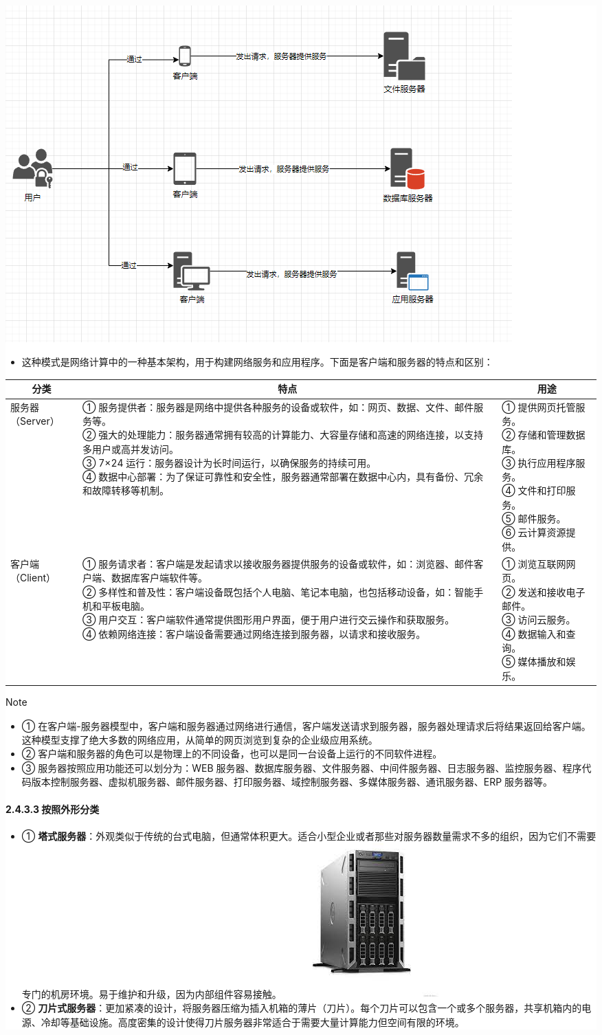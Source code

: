 ![image-20240327093927868](./assets/12.png)

* 这种模式是网络计算中的一种基本架构，用于构建网络服务和应用程序。下面是客户端和服务器的特点和区别：

| 分类             | 特点                                                         | 用途                                                         |
| ---------------- | ------------------------------------------------------------ | ------------------------------------------------------------ |
| 服务器（Server） | ① 服务提供者：服务器是网络中提供各种服务的设备或软件，如：网页、数据、文件、邮件服务等。<br>② 强大的处理能力：服务器通常拥有较高的计算能力、大容量存储和高速的网络连接，以支持多用户或高并发访问。<br>③ 7×24 运行：服务器设计为长时间运行，以确保服务的持续可用。<br>④ 数据中心部署：为了保证可靠性和安全性，服务器通常部署在数据中心内，具有备份、冗余和故障转移等机制。 | ① 提供网页托管服务。<br>② 存储和管理数据库。<br>③ 执行应用程序服务。<br>④ 文件和打印服务。<br>⑤ 邮件服务。<br>⑥ 云计算资源提供。 |
| 客户端（Client） | ① 服务请求者：客户端是发起请求以接收服务器提供服务的设备或软件，如：浏览器、邮件客户端、数据库客户端软件等。<br>② 多样性和普及性：客户端设备既包括个人电脑、笔记本电脑，也包括移动设备，如：智能手机和平板电脑。<br>③ 用户交互：客户端软件通常提供图形用户界面，便于用户进行交云操作和获取服务。<br>④ 依赖网络连接：客户端设备需要通过网络连接到服务器，以请求和接收服务。 | ① 浏览互联网网页。<br>② 发送和接收电子邮件。<br>③ 访问云服务。<br>④ 数据输入和查询。<br>⑤ 媒体播放和娱乐。 |

> [!NOTE]
>
> * ① 在客户端-服务器模型中，客户端和服务器通过网络进行通信，客户端发送请求到服务器，服务器处理请求后将结果返回给客户端。这种模型支撑了绝大多数的网络应用，从简单的网页浏览到复杂的企业级应用系统。
> * ② 客户端和服务器的角色可以是物理上的不同设备，也可以是同一台设备上运行的不同软件进程。
> * ③ 服务器按照应用功能还可以划分为：WEB 服务器、数据库服务器、文件服务器、中间件服务器、日志服务器、监控服务器、程序代码版本控制服务器、虚拟机服务器、邮件服务器、打印服务器、域控制服务器、多媒体服务器、通讯服务器、ERP 服务器等。

#### 2.4.3.3 按照外形分类

* ① **塔式服务器**：外观类似于传统的台式电脑，但通常体积更大。适合小型企业或者那些对服务器数量需求不多的组织，因为它们不需要专门的机房环境。易于维护和升级，因为内部组件容易接触。
![](./assets/13.jpeg)
* ② **刀片式服务器**：更加紧凑的设计，将服务器压缩为插入机箱的薄片（刀片）。每个刀片可以包含一个或多个服务器，共享机箱内的电源、冷却等基础设施。高度密集的设计使得刀片服务器非常适合于需要大量计算能力但空间有限的环境。